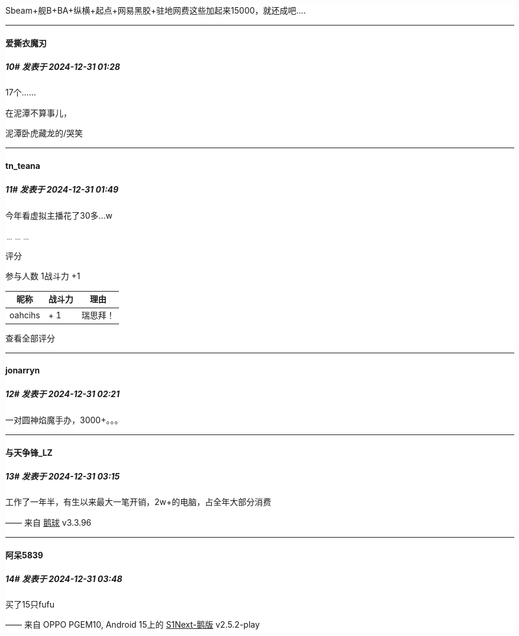 Sbeam+舰B+BA+纵横+起点+网易黑胶+驻地网费这些加起来15000，就还成吧....

*****

####  爱撕衣魔刃  
##### 10#       发表于 2024-12-31 01:28

17个……

在泥潭不算事儿，

泥潭卧虎藏龙的/哭笑

*****

####  tn_teana  
##### 11#       发表于 2024-12-31 01:49

今年看虚拟主播花了30多…w

﹍﹍﹍

评分

 参与人数 1战斗力 +1

|昵称|战斗力|理由|
|----|---|---|
| oahcihs| + 1|瑞思拜！|

查看全部评分

*****

####  jonarryn  
##### 12#       发表于 2024-12-31 02:21

一对圆神焰魔手办，3000+。。。

*****

####  与天争锋_LZ  
##### 13#       发表于 2024-12-31 03:15

工作了一年半，有生以来最大一笔开销，2w+的电脑，占全年大部分消费

—— 来自 [鹅球](https://www.pgyer.com/GcUxKd4w) v3.3.96

*****

####  阿呆5839  
##### 14#       发表于 2024-12-31 03:48

买了15只fufu

—— 来自 OPPO PGEM10, Android 15上的 [S1Next-鹅版](https://github.com/ykrank/S1-Next/releases) v2.5.2-play
